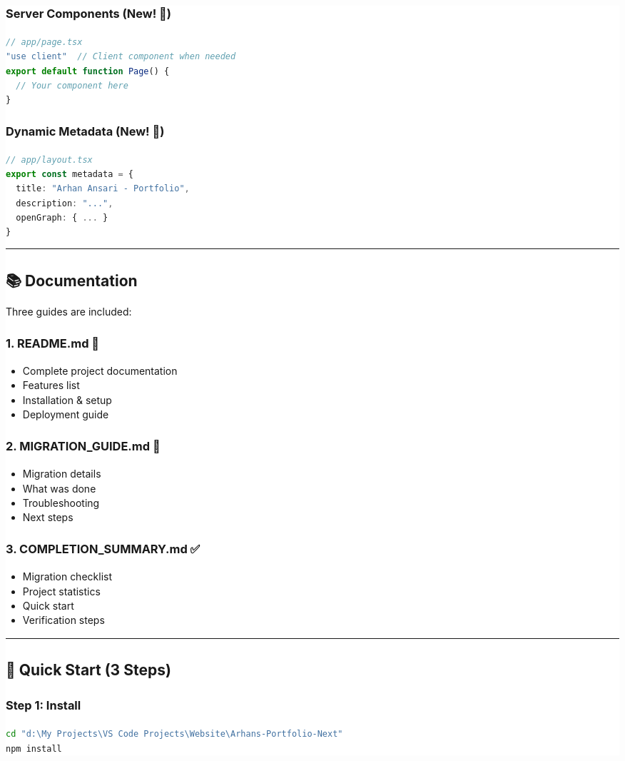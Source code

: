 ### Server Components (New! 🎉)
```typescript
// app/page.tsx
"use client"  // Client component when needed
export default function Page() {
  // Your component here
}
```

### Dynamic Metadata (New! 🎉)
```typescript
// app/layout.tsx
export const metadata = {
  title: "Arhan Ansari - Portfolio",
  description: "...",
  openGraph: { ... }
}
```

---

## 📚 Documentation

Three guides are included:

### 1. **README.md** 📖
- Complete project documentation
- Features list
- Installation & setup
- Deployment guide

### 2. **MIGRATION_GUIDE.md** 🔄
- Migration details
- What was done
- Troubleshooting
- Next steps

### 3. **COMPLETION_SUMMARY.md** ✅
- Migration checklist
- Project statistics
- Quick start
- Verification steps

---

## 🚀 Quick Start (3 Steps)

### Step 1: Install
```bash
cd "d:\My Projects\VS Code Projects\Website\Arhans-Portfolio-Next"
npm install
```

